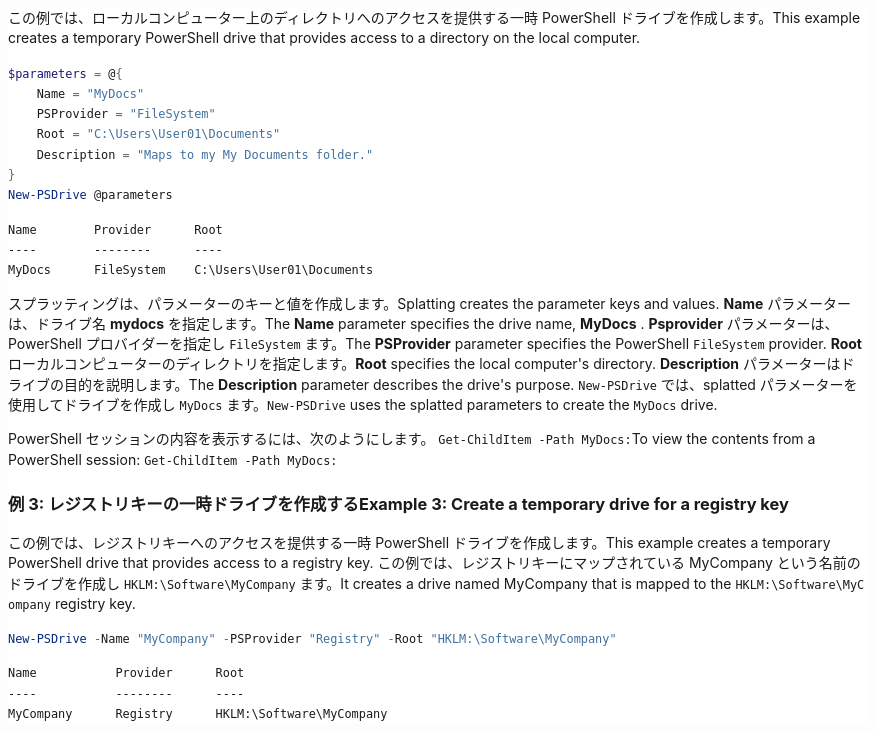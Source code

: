 <span data-ttu-id="80f94-141">この例では、ローカルコンピューター上のディレクトリへのアクセスを提供する一時 PowerShell ドライブを作成します。</span><span class="sxs-lookup"><span data-stu-id="80f94-141">This example creates a temporary PowerShell drive that provides access to a directory on the local computer.</span></span>

```powershell
$parameters = @{
    Name = "MyDocs"
    PSProvider = "FileSystem"
    Root = "C:\Users\User01\Documents"
    Description = "Maps to my My Documents folder."
}
New-PSDrive @parameters
```

```Output
Name        Provider      Root
----        --------      ----
MyDocs      FileSystem    C:\Users\User01\Documents
```

<span data-ttu-id="80f94-142">スプラッティングは、パラメーターのキーと値を作成します。</span><span class="sxs-lookup"><span data-stu-id="80f94-142">Splatting creates the parameter keys and values.</span></span> <span data-ttu-id="80f94-143">**Name** パラメーターは、ドライブ名 **mydocs** を指定します。</span><span class="sxs-lookup"><span data-stu-id="80f94-143">The **Name** parameter specifies the drive name, **MyDocs** .</span></span> <span data-ttu-id="80f94-144">**Psprovider** パラメーターは、PowerShell プロバイダーを指定し `FileSystem` ます。</span><span class="sxs-lookup"><span data-stu-id="80f94-144">The **PSProvider** parameter specifies the PowerShell `FileSystem` provider.</span></span> <span data-ttu-id="80f94-145">**Root** ローカルコンピューターのディレクトリを指定します。</span><span class="sxs-lookup"><span data-stu-id="80f94-145">**Root** specifies the local computer's directory.</span></span> <span data-ttu-id="80f94-146">**Description** パラメーターはドライブの目的を説明します。</span><span class="sxs-lookup"><span data-stu-id="80f94-146">The **Description** parameter describes the drive's purpose.</span></span> <span data-ttu-id="80f94-147">`New-PSDrive` では、splatted パラメーターを使用してドライブを作成し `MyDocs` ます。</span><span class="sxs-lookup"><span data-stu-id="80f94-147">`New-PSDrive` uses the splatted parameters to create the `MyDocs` drive.</span></span>

<span data-ttu-id="80f94-148">PowerShell セッションの内容を表示するには、次のようにします。 `Get-ChildItem -Path MyDocs:`</span><span class="sxs-lookup"><span data-stu-id="80f94-148">To view the contents from a PowerShell session: `Get-ChildItem -Path MyDocs:`</span></span>

### <span data-ttu-id="80f94-149">例 3: レジストリキーの一時ドライブを作成する</span><span class="sxs-lookup"><span data-stu-id="80f94-149">Example 3: Create a temporary drive for a registry key</span></span>

<span data-ttu-id="80f94-150">この例では、レジストリキーへのアクセスを提供する一時 PowerShell ドライブを作成します。</span><span class="sxs-lookup"><span data-stu-id="80f94-150">This example creates a temporary PowerShell drive that provides access to a registry key.</span></span> <span data-ttu-id="80f94-151">この例では、レジストリキーにマップされている MyCompany という名前のドライブを作成し `HKLM:\Software\MyCompany` ます。</span><span class="sxs-lookup"><span data-stu-id="80f94-151">It creates a drive named MyCompany that is mapped to the `HKLM:\Software\MyCompany` registry key.</span></span>

```powershell
New-PSDrive -Name "MyCompany" -PSProvider "Registry" -Root "HKLM:\Software\MyCompany"
```

```Output
Name           Provider      Root
----           --------      ----
MyCompany      Registry      HKLM:\Software\MyCompany
```
